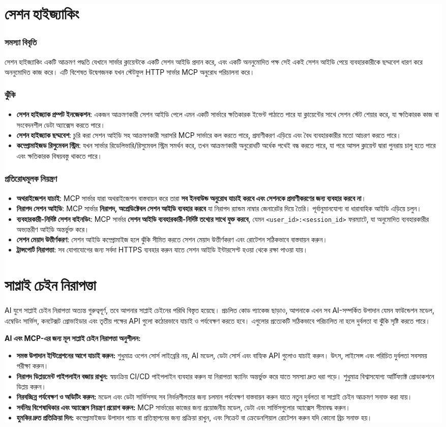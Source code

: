 
# সেশন হাইজ্যাকিং

### সমস্যা বিবৃতি

সেশন হাইজ্যাকিং একটি আক্রমণ পদ্ধতি যেখানে সার্ভার ক্লায়েন্টকে একটি সেশন আইডি প্রদান করে, এবং একটি অননুমোদিত পক্ষ সেই একই সেশন আইডি পেয়ে ব্যবহারকারীকে ছদ্মবেশ ধারণ করে অননুমোদিত কাজ করে। এটি বিশেষত উদ্বেগজনক যখন স্টেটফুল HTTP সার্ভার MCP অনুরোধ পরিচালনা করে।

### ঝুঁকি

- **সেশন হাইজ্যাক প্রম্পট ইনজেকশন**: একজন আক্রমণকারী সেশন আইডি পেলে এমন একটি সার্ভারে ক্ষতিকারক ইভেন্ট পাঠাতে পারে যা ক্লায়েন্টের সাথে সেশন স্টেট শেয়ার করে, যা ক্ষতিকারক কাজ বা সংবেদনশীল ডেটা অ্যাক্সেস করতে পারে।
- **সেশন হাইজ্যাক ছদ্মবেশ**: চুরি করা সেশন আইডি সহ আক্রমণকারী সরাসরি MCP সার্ভারে কল করতে পারে, প্রমাণীকরণ এড়িয়ে এবং বৈধ ব্যবহারকারীর মতো আচরণ করতে পারে।
- **কম্প্রোমাইজড রিসুমেবল স্ট্রিম**: যখন সার্ভার রিডেলিভারি/রিসুমেবল স্ট্রিম সমর্থন করে, তখন আক্রমণকারী অনুরোধটি অর্ধেক পথেই বন্ধ করতে পারে, যা পরে আসল ক্লায়েন্ট দ্বারা পুনরায় চালু হতে পারে এবং ক্ষতিকারক বিষয়বস্তু থাকতে পারে।

### প্রতিরোধমূলক নিয়ন্ত্রণ

- **অথরাইজেশন যাচাই**: MCP সার্ভার যারা অথরাইজেশন বাস্তবায়ন করে তারা **সব ইনবাউন্ড অনুরোধ যাচাই করবে এবং সেশনকে প্রমাণীকরণের জন্য ব্যবহার করবে না**।
- **নিরাপদ সেশন আইডি**: MCP সার্ভার **নিরাপদ, অপ্রেডিক্টেবল সেশন আইডি ব্যবহার করবে** যা নিরাপদ র‍্যান্ডম নাম্বার জেনারেটর দিয়ে তৈরি। পূর্বানুমানযোগ্য বা ধারাবাহিক আইডি এড়িয়ে চলুন।
- **ব্যবহারকারী-নির্দিষ্ট সেশন বাইনডিং**: MCP সার্ভার **সেশন আইডি ব্যবহারকারী-নির্দিষ্ট তথ্যের সাথে যুক্ত করবে**, যেমন `<user_id>:<session_id>` ফরম্যাটে, যা অনুমোদিত ব্যবহারকারীর অভ্যন্তরীণ আইডি অন্তর্ভুক্ত করে।
- **সেশন মেয়াদ উত্তীর্ণকরণ**: সেশন আইডি কম্প্রোমাইজ হলে ঝুঁকি সীমিত করতে সেশন মেয়াদ উত্তীর্ণকরণ এবং রোটেশন সঠিকভাবে বাস্তবায়ন করুন।
- **ট্রান্সপোর্ট নিরাপত্তা**: সব যোগাযোগের জন্য সর্বদা HTTPS ব্যবহার করুন যাতে সেশন আইডি ইন্টারসেপ্ট হওয়া থেকে রক্ষা পাওয়া যায়।


# সাপ্লাই চেইন নিরাপত্তা

AI যুগে সাপ্লাই চেইন নিরাপত্তা অত্যন্ত গুরুত্বপূর্ণ, তবে আপনার সাপ্লাই চেইনের পরিধি বিস্তৃত হয়েছে। প্রচলিত কোড প্যাকেজ ছাড়াও, আপনাকে এখন সব AI-সম্পর্কিত উপাদান যেমন ফাউন্ডেশন মডেল, এম্বেডিং সার্ভিস, কনটেক্সট প্রোভাইডার এবং তৃতীয় পক্ষের API গুলো কঠোরভাবে যাচাই ও পর্যবেক্ষণ করতে হবে। এগুলোর প্রত্যেকটি সঠিকভাবে পরিচালিত না হলে দুর্বলতা বা ঝুঁকি সৃষ্টি করতে পারে।

**AI এবং MCP-এর জন্য মূল সাপ্লাই চেইন নিরাপত্তা অনুশীলন:**
- **সমস্ত উপাদান ইন্টিগ্রেশনের আগে যাচাই করুন:** শুধুমাত্র ওপেন সোর্স লাইব্রেরি নয়, AI মডেল, ডেটা সোর্স এবং বাহ্যিক API গুলোও যাচাই করুন। উৎস, লাইসেন্স এবং পরিচিত দুর্বলতা সবসময় পরীক্ষা করুন।
- **নিরাপদ ডিপ্লয়মেন্ট পাইপলাইন বজায় রাখুন:** স্বয়ংক্রিয় CI/CD পাইপলাইন ব্যবহার করুন যা নিরাপত্তা স্ক্যানিং অন্তর্ভুক্ত করে যাতে সমস্যা দ্রুত ধরা পড়ে। শুধুমাত্র বিশ্বাসযোগ্য আর্টিফ্যাক্ট প্রোডাকশনে ডিপ্লয় করুন।
- **নিরবচ্ছিন্ন পর্যবেক্ষণ ও অডিটিং করুন:** মডেল এবং ডেটা সার্ভিসসহ সব নির্ভরশীলতার জন্য চলমান পর্যবেক্ষণ বাস্তবায়ন করুন যাতে নতুন দুর্বলতা বা সাপ্লাই চেইন আক্রমণ সনাক্ত করা যায়।
- **সর্বনিম্ন বিশেষাধিকার এবং অ্যাক্সেস নিয়ন্ত্রণ প্রয়োগ করুন:** MCP সার্ভারের কাজের জন্য প্রয়োজনীয় মডেল, ডেটা এবং সার্ভিসগুলোর অ্যাক্সেস সীমাবদ্ধ করুন।
- **হুমকির দ্রুত প্রতিক্রিয়া দিন:** কম্প্রোমাইজড উপাদান প্যাচ বা প্রতিস্থাপনের জন্য প্রক্রিয়া রাখুন, এবং সিক্রেট বা ক্রেডেনশিয়াল রোটেশন করুন যদি কোনো ব্রিচ সনাক্ত হয়।
